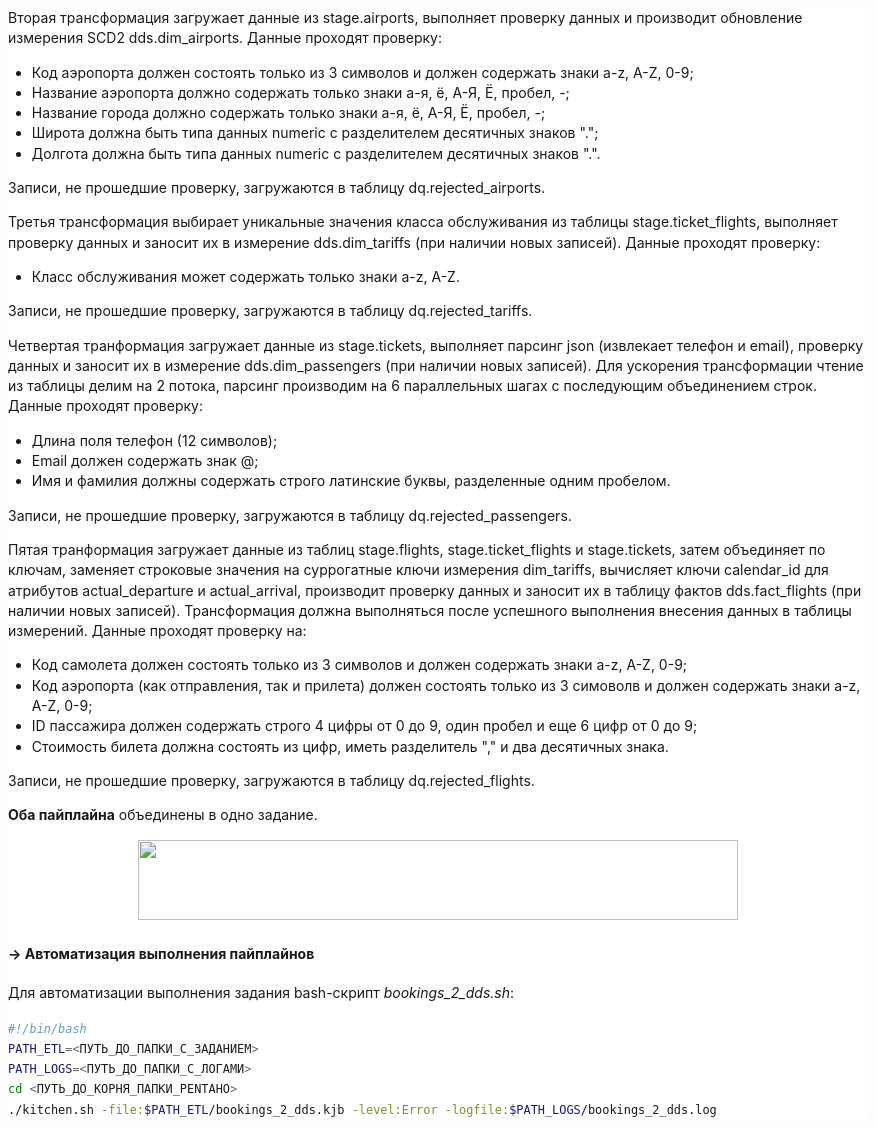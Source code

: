 Вторая транcформация загружает данные из stage.airports, выполняет проверку данных и производит обновление измерения SCD2 dds.dim_airports.
Данные проходят проверку:
+ Код аэропорта должен состоять только из 3 символов и должен содержать знаки a-z, A-Z, 0-9;
+ Название аэропорта должно содержать только знаки а-я, ё, А-Я, Ё, пробел, -;
+ Название города должно содержать только знаки а-я, ё, А-Я, Ё, пробел, -;
+ Широта должна быть типа данных numeric с разделителем десятичных знаков ".";
+ Долгота должна быть типа данных numeric с разделителем десятичных знаков ".".

Записи, не прошедшие проверку, загружаются в таблицу dq.rejected_airports.

Третья трансформация выбирает уникальные значения класса обслуживания из таблицы stage.ticket_flights, выполняет проверку данных и заносит их в измерение dds.dim_tariffs (при наличии новых записей).
Данные проходят проверку:
+ Класс обслуживания может содержать только знаки a-z, A-Z.

Записи, не прошедшие проверку, загружаются в таблицу dq.rejected_tariffs.

Четвертая транформация загружает данные из stage.tickets, выполняет парсинг json (извлекает телефон и email), проверку данных и заносит их в измерение dds.dim_passengers (при наличии новых записей). Для ускорения трансформации чтение из таблицы делим на 2 потока, парсинг производим на 6 параллельных шагах с последующим объединением строк.
Данные проходят проверку:
+ Длина поля телефон (12 символов);
+ Email должен содержать знак @;
+ Имя и фамилия должны содержать строго латинские буквы, разделенные одним пробелом.

Записи, не прошедшие проверку, загружаются в таблицу dq.rejected_passengers.

Пятая транформация загружает данные из таблиц stage.flights, stage.ticket_flights и stage.tickets, затем объединяет по ключам, заменяет строковые значения на суррогатные ключи измерения dim_tariffs, вычисляет ключи calendar_id для атрибутов actual_departure и actual_arrival, производит проверку данных и заносит их в таблицу фактов dds.fact_flights (при наличии новых записей). Трансформация должна выполняться после успешного выполнения внесения данных в таблицы измерений.
Данные проходят проверку на:
+ Код самолета должен состоять только из 3 символов и должен содержать знаки a-z, A-Z, 0-9;
+ Код аэропорта (как отправления, так и прилета) должен состоять только из 3 симоволв и должен содержать знаки a-z, A-Z, 0-9;
+ ID пассажира должен содержать строго 4 цифры от 0 до 9, один пробел и еще 6 цифр от 0 до 9;
+ Стоимость билета должна состоять из цифр, иметь разделитель "," и два десятичных знака.


Записи, не прошедшие проверку, загружаются в таблицу dq.rejected_flights.

**Оба пайплайна** объединены в одно задание.
<p align="center">
  <img width="600" height="80" src="https://thumb.cloud.mail.ru/weblink/thumb/xw1/M8Wh/TF3y7crdp">
</p>


#### → Автоматизация выполнения пайплайнов

Для автоматизации выполнения задания bash-скрипт _bookings_2_dds.sh_:

```bash
#!/bin/bash
PATH_ETL=<ПУТЬ_ДО_ПАПКИ_С_ЗАДАНИЕМ>
PATH_LOGS=<ПУТЬ_ДО_ПАПКИ_С_ЛОГАМИ>
cd <ПУТЬ_ДО_КОРНЯ_ПАПКИ_PENTAHO>
./kitchen.sh -file:$PATH_ETL/bookings_2_dds.kjb -level:Error -logfile:$PATH_LOGS/bookings_2_dds.log
```